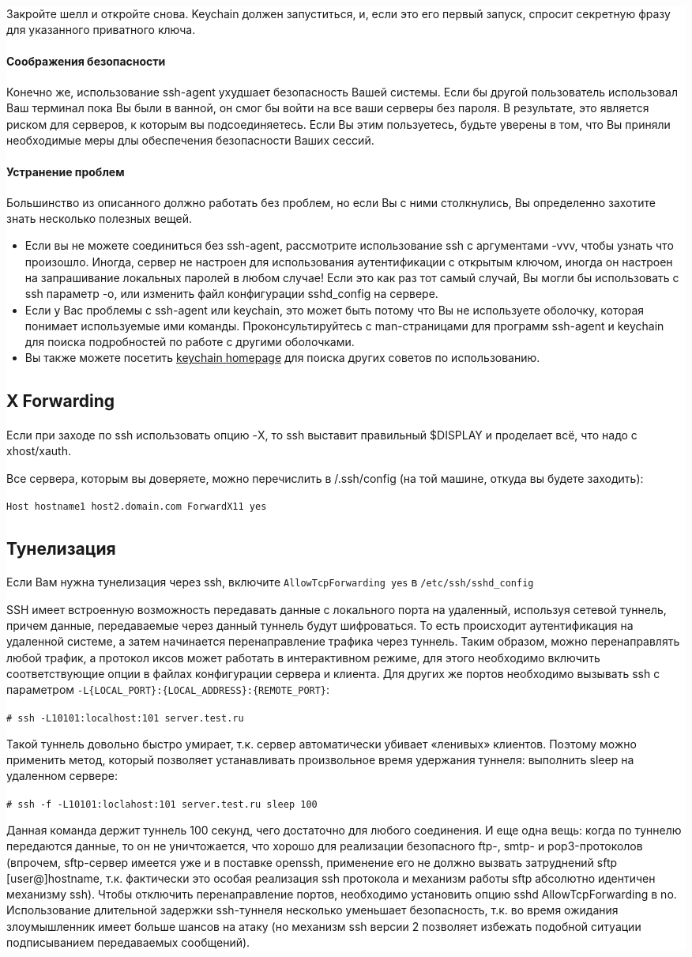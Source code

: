 Закройте шелл и откройте снова. Keychain должен запуститься, и, если это его первый запуск, спросит секретную фразу для указанного приватного ключа.

#### Соображения безопасности
Конечно же, использование ssh-agent ухудшает безопасность Вашей системы. Если бы другой пользователь использовал Ваш терминал пока Вы были в ванной, он смог бы войти на все ваши серверы без пароля. В результате, это является риском для серверов, к которым вы подсоединяетесь. Если Вы этим пользуетесь, будьте уверены в том, что Вы приняли необходимые меры длы обеспечения безопасности Ваших сессий.

#### Устранение проблем
Большинство из описанного должно работать без проблем, но если Вы с ними столкнулись, Вы определенно захотите знать несколько полезных вещей.

- Если вы не можете соединиться без ssh-agent, рассмотрите использование ssh с аргументами -vvv, чтобы узнать что произошло. Иногда, сервер не настроен для использования аутентификации с открытым ключом, иногда он настроен на запрашивание локальных паролей в любом случае! Если это как раз тот самый случай, Вы могли бы использовать с ssh параметр -o, или изменить файл конфигурации sshd_config на сервере.
- Если у Вас проблемы с ssh-agent или keychain, это может быть потому что Вы не используете оболочку, которая понимает используемые ими команды. Проконсультируйтесь с man-страницами для программ ssh-agent и keychain для поиска подробностей по работе с другими оболочками.
- Вы также можете посетить [keychain homepage](https://github.com/funtoo/keychain) для поиска других советов по использованию.

## X Forwarding
Если при заходе по ssh использовать опцию -X, то ssh выставит
правильный $DISPLAY и проделает всё, что надо с xhost/xauth.

Все сервера, которым вы доверяете, можно перечислить в /.ssh/config
(на той машине, откуда вы будете заходить):

`Host hostname1 host2.domain.com ForwardX11 yes`

## Тунелизация
Если Вам нужна тунелизация через ssh, включите `AllowTcpForwarding yes` в `/etc/ssh/sshd_config`

SSH имеет встроенную возможность передавать данные с локального порта на удаленный, используя сетевой туннель, причем данные, передаваемые через данный туннель будут шифроваться. То есть происходит аутентификация на удаленной системе, а затем начинается перенаправление трафика через туннель. Таким образом, можно перенаправлять любой трафик, а протокол иксов может работать в интерактивном режиме, для этого необходимо включить соответствующие опции в файлах конфигурации сервера и клиента. Для других же портов необходимо вызывать ssh с параметром `-L{LOCAL_PORT}:{LOCAL_ADDRESS}:{REMOTE_PORT}`:

`# ssh -L10101:localhost:101 server.test.ru`

Такой туннель довольно быстро умирает, т.к. сервер автоматически убивает «ленивых» клиентов. Поэтому можно применить метод, который позволяет устанавливать произвольное время удержания туннеля: выполнить sleep на удаленном сервере:

`# ssh -f -L10101:loclahost:101 server.test.ru sleep 100`

Данная команда держит туннель 100 секунд, чего достаточно для любого соединения. И еще одна вещь: когда по туннелю передаются данные, то он не уничтожается, что хорошо для реализации безопасного ftp-, smtp- и pop3-протоколов (впрочем, sftp-сервер имеется уже и в поставке openssh, применение его не должно вызвать затруднений sftp [user@]hostname, т.к. фактически это особая реализация ssh протокола и механизм работы sftp абсолютно идентичен механизму ssh). Чтобы отключить перенаправление портов, необходимо установить опцию sshd AllowTcpForwarding в no. Использование длительной задержки ssh-туннеля несколько уменьшает безопасность, т.к. во время ожидания злоумышленник имеет больше шансов на атаку (но механизм ssh версии 2 позволяет избежать подобной ситуации подписыванием передаваемых сообщений).
